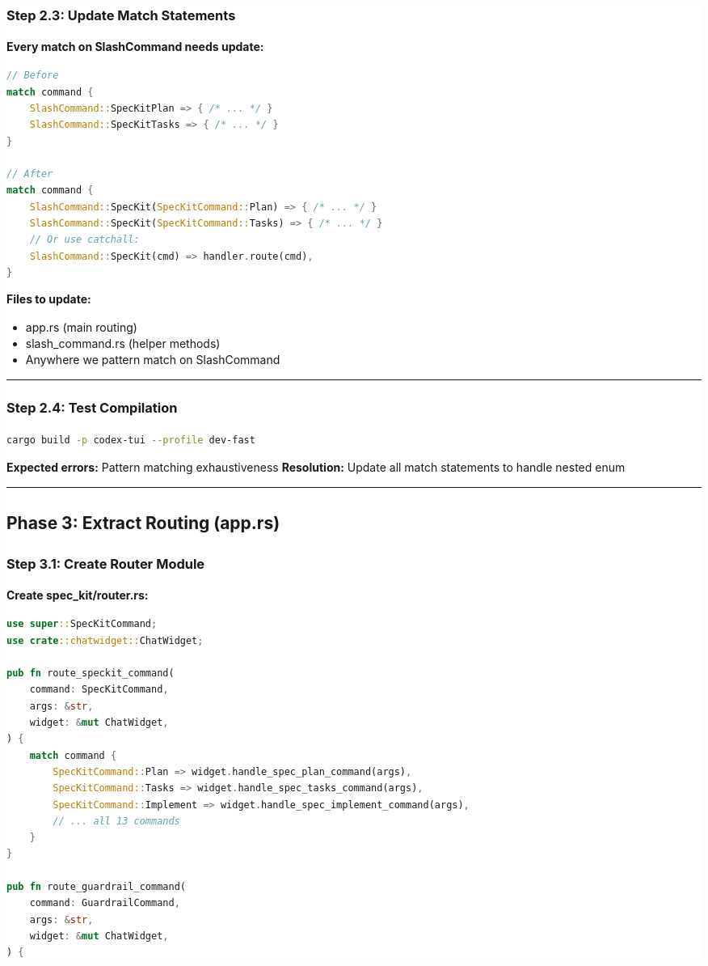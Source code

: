 
### Step 2.3: Update Match Statements

**Every match on SlashCommand needs update:**

```rust
// Before
match command {
    SlashCommand::SpecKitPlan => { /* ... */ }
    SlashCommand::SpecKitTasks => { /* ... */ }
}

// After
match command {
    SlashCommand::SpecKit(SpecKitCommand::Plan) => { /* ... */ }
    SlashCommand::SpecKit(SpecKitCommand::Tasks) => { /* ... */ }
    // Or use catchall:
    SlashCommand::SpecKit(cmd) => handler.route(cmd),
}
```

**Files to update:**
- app.rs (main routing)
- slash_command.rs (helper methods)
- Anywhere we pattern match on SlashCommand

---

### Step 2.4: Test Compilation

```bash
cargo build -p codex-tui --profile dev-fast
```

**Expected errors:** Pattern matching exhaustiveness
**Resolution:** Update all match statements to handle nested enum

---

## Phase 3: Extract Routing (app.rs)

### Step 3.1: Create Router Module

**Create spec_kit/router.rs:**

```rust
use super::SpecKitCommand;
use crate::chatwidget::ChatWidget;

pub fn route_speckit_command(
    command: SpecKitCommand,
    args: &str,
    widget: &mut ChatWidget,
) {
    match command {
        SpecKitCommand::Plan => widget.handle_spec_plan_command(args),
        SpecKitCommand::Tasks => widget.handle_spec_tasks_command(args),
        SpecKitCommand::Implement => widget.handle_spec_implement_command(args),
        // ... all 13 commands
    }
}

pub fn route_guardrail_command(
    command: GuardrailCommand,
    args: &str,
    widget: &mut ChatWidget,
) {
```